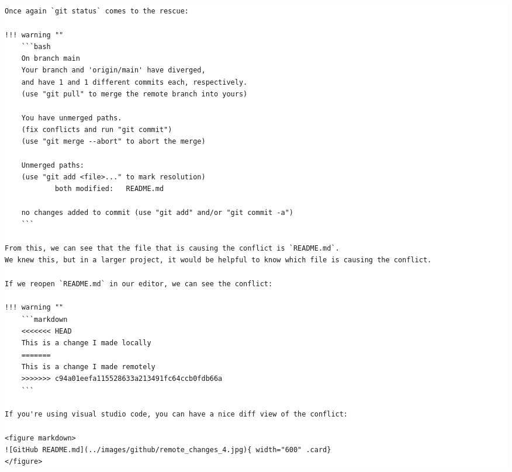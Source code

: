     Once again `git status` comes to the rescue:

    !!! warning ""
        ```bash
        On branch main
        Your branch and 'origin/main' have diverged,
        and have 1 and 1 different commits each, respectively.
        (use "git pull" to merge the remote branch into yours)

        You have unmerged paths.
        (fix conflicts and run "git commit")
        (use "git merge --abort" to abort the merge)

        Unmerged paths:
        (use "git add <file>..." to mark resolution)
                both modified:   README.md

        no changes added to commit (use "git add" and/or "git commit -a")
        ```

    From this, we can see that the file that is causing the conflict is `README.md`.
    We knew this, but in a larger project, it would be helpful to know which file is causing the conflict.

    If we reopen `README.md` in our editor, we can see the conflict:

    !!! warning ""
        ```markdown
        <<<<<<< HEAD
        This is a change I made locally
        =======
        This is a change I made remotely
        >>>>>>> c94a01eefa115528633a213491fc64ccb0fdb66a
        ```

    If you're using visual studio code, you can have a nice diff view of the conflict:

    <figure markdown>
    ![GitHub README.md](../images/github/remote_changes_4.jpg){ width="600" .card}
    </figure>
